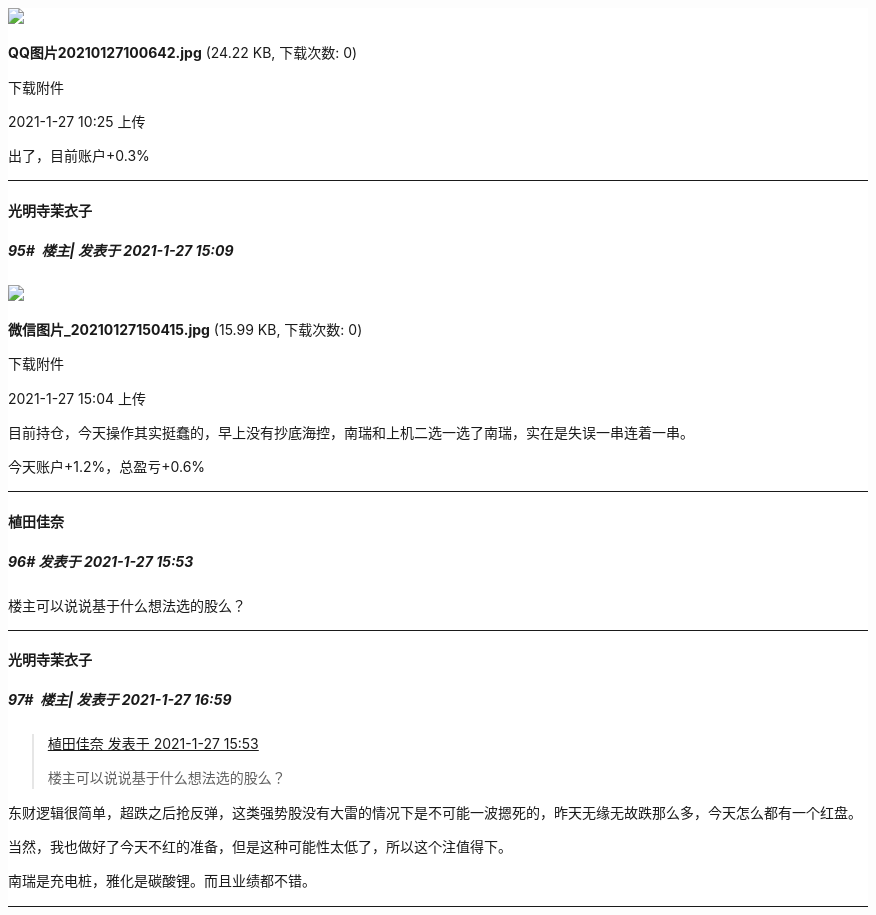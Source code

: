 
<img src="https://img.saraba1st.com/forum/202101/27/102518p2i25tto333zbod3.jpg" referrerpolicy="no-referrer">


<strong>QQ图片20210127100642.jpg</strong> (24.22 KB, 下载次数: 0)

下载附件

2021-1-27 10:25 上传


出了，目前账户+0.3%


-----

####  光明寺茉衣子  
##### 95#         楼主| 发表于 2021-1-27 15:09


<img src="https://img.saraba1st.com/forum/202101/27/150443rpi6hzoaiym8aoas.jpg" referrerpolicy="no-referrer">


<strong>微信图片_20210127150415.jpg</strong> (15.99 KB, 下载次数: 0)

下载附件

2021-1-27 15:04 上传


目前持仓，今天操作其实挺蠢的，早上没有抄底海控，南瑞和上机二选一选了南瑞，实在是失误一串连着一串。

今天账户+1.2%，总盈亏+0.6%


-----

####  植田佳奈  
##### 96#       发表于 2021-1-27 15:53


楼主可以说说基于什么想法选的股么？


-----

####  光明寺茉衣子  
##### 97#         楼主| 发表于 2021-1-27 16:59


<blockquote><a href="httphttps://bbs.saraba1st.com/2b/forum.php?mod=redirect&amp;goto=findpost&amp;pid=50160724&amp;ptid=1984559" target="_blank">植田佳奈 发表于 2021-1-27 15:53</a>

楼主可以说说基于什么想法选的股么？</blockquote>
东财逻辑很简单，超跌之后抢反弹，这类强势股没有大雷的情况下是不可能一波摁死的，昨天无缘无故跌那么多，今天怎么都有一个红盘。

当然，我也做好了今天不红的准备，但是这种可能性太低了，所以这个注值得下。


南瑞是充电桩，雅化是碳酸锂。而且业绩都不错。


-----
